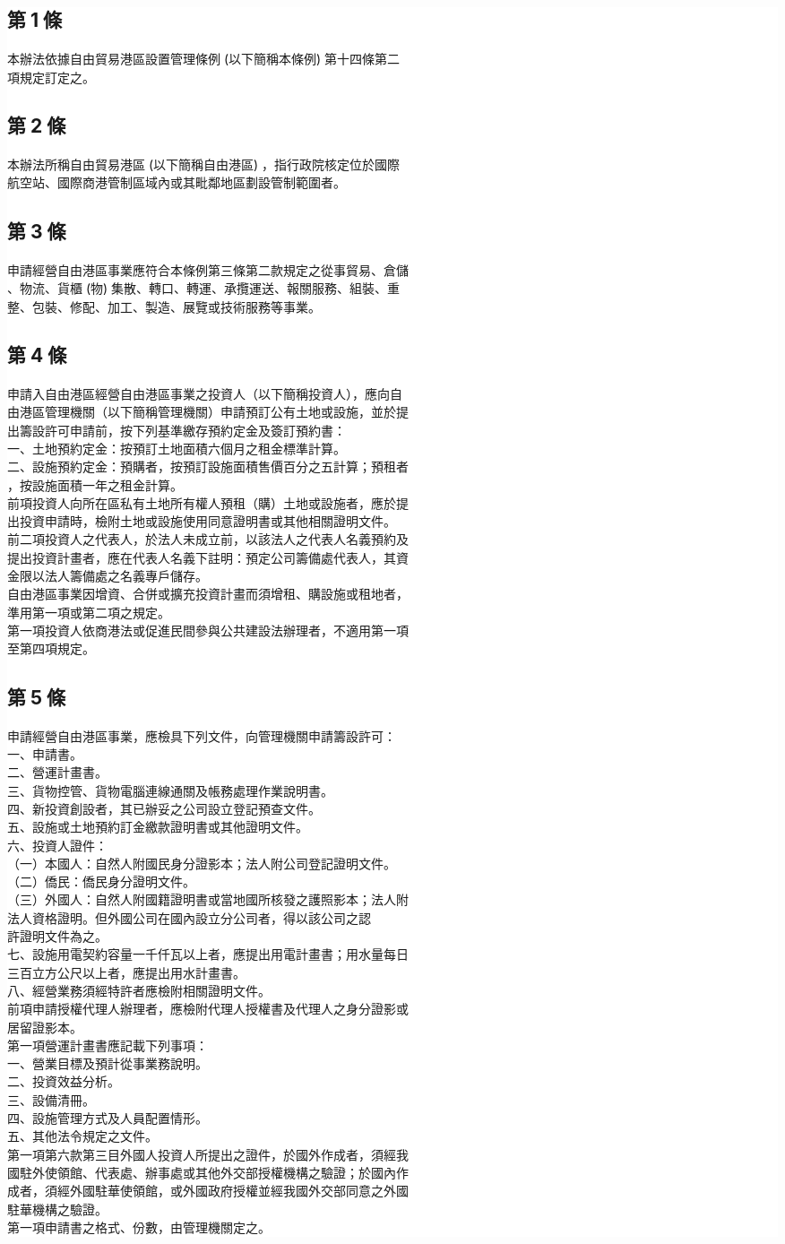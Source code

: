 第 1 條
-------
本辦法依據自由貿易港區設置管理條例 (以下簡稱本條例) 第十四條第二  
項規定訂定之。

第 2 條
-------
本辦法所稱自由貿易港區 (以下簡稱自由港區) ，指行政院核定位於國際  
航空站、國際商港管制區域內或其毗鄰地區劃設管制範圍者。

第 3 條
-------
申請經營自由港區事業應符合本條例第三條第二款規定之從事貿易、倉儲  
、物流、貨櫃 (物) 集散、轉口、轉運、承攬運送、報關服務、組裝、重  
整、包裝、修配、加工、製造、展覽或技術服務等事業。

第 4 條
-------
申請入自由港區經營自由港區事業之投資人（以下簡稱投資人），應向自  
由港區管理機關（以下簡稱管理機關）申請預訂公有土地或設施，並於提  
出籌設許可申請前，按下列基準繳存預約定金及簽訂預約書：  
一、土地預約定金：按預訂土地面積六個月之租金標準計算。  
二、設施預約定金：預購者，按預訂設施面積售價百分之五計算；預租者  
    ，按設施面積一年之租金計算。  
前項投資人向所在區私有土地所有權人預租（購）土地或設施者，應於提  
出投資申請時，檢附土地或設施使用同意證明書或其他相關證明文件。  
前二項投資人之代表人，於法人未成立前，以該法人之代表人名義預約及  
提出投資計畫者，應在代表人名義下註明：預定公司籌備處代表人，其資  
金限以法人籌備處之名義專戶儲存。  
自由港區事業因增資、合併或擴充投資計畫而須增租、購設施或租地者，  
準用第一項或第二項之規定。  
第一項投資人依商港法或促進民間參與公共建設法辦理者，不適用第一項  
至第四項規定。

第 5 條
-------
申請經營自由港區事業，應檢具下列文件，向管理機關申請籌設許可：  
一、申請書。  
二、營運計畫書。  
三、貨物控管、貨物電腦連線通關及帳務處理作業說明書。  
四、新投資創設者，其已辦妥之公司設立登記預查文件。  
五、設施或土地預約訂金繳款證明書或其他證明文件。  
六、投資人證件：  
（一）本國人：自然人附國民身分證影本；法人附公司登記證明文件。  
（二）僑民：僑民身分證明文件。  
（三）外國人：自然人附國籍證明書或當地國所核發之護照影本；法人附  
      法人資格證明。但外國公司在國內設立分公司者，得以該公司之認  
      許證明文件為之。  
七、設施用電契約容量一千仟瓦以上者，應提出用電計畫書；用水量每日  
    三百立方公尺以上者，應提出用水計畫書。  
八、經營業務須經特許者應檢附相關證明文件。  
前項申請授權代理人辦理者，應檢附代理人授權書及代理人之身分證影或  
居留證影本。  
第一項營運計畫書應記載下列事項：  
一、營業目標及預計從事業務說明。  
二、投資效益分析。  
三、設備清冊。  
四、設施管理方式及人員配置情形。  
五、其他法令規定之文件。  
第一項第六款第三目外國人投資人所提出之證件，於國外作成者，須經我  
國駐外使領館、代表處、辦事處或其他外交部授權機構之驗證；於國內作  
成者，須經外國駐華使領館，或外國政府授權並經我國外交部同意之外國  
駐華機構之驗證。  
第一項申請書之格式、份數，由管理機關定之。
